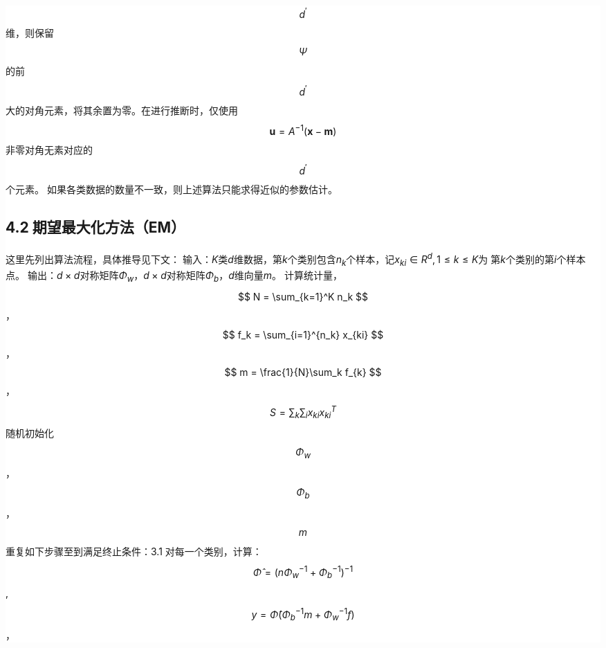 $$
d^\prime
$$
维，则保留
$$
\Psi
$$
的前
$$
d^\prime
$$
大的对角元素，将其余置为零。在进行推断时，仅使用
$$
\mathbf{u} = A^{-1}(\mathbf{x}-\mathbf{m})
$$
非零对角无素对应的
$$
d^\prime
$$
个元素。
如果各类数据的数量不一致，则上述算法只能求得近似的参数估计。
## 4.2 期望最大化方法（EM）
这里先列出算法流程，具体推导见下文：
输入：$K$类$d$维数据，第$k$个类别包含$n_k$个样本，记$x_{ki} \in R^{d}, 1 \le k \le K$为 第$k$个类别的第$i$个样本点。
输出：$d \times d$对称矩阵$\Phi_w$，$d \times d$对称矩阵$\Phi_b$，$d$维向量$m$。
计算统计量，
$$
N = \sum_{k=1}^K n_k
$$
，
$$
f_k = \sum_{i=1}^{n_k} x_{ki}
$$
，
$$
m = \frac{1}{N}\sum_k f_{k}
$$
，
$$
S = \sum_k \sum_i x_{ki}x_{ki}^T
$$
随机初始化
$$
\Phi_w
$$
，
$$
\Phi_b
$$
，
$$
m
$$
重复如下步骤至到满足终止条件：3.1 对每一个类别，计算：
$$
\hat \Phi = (n\Phi^{-1}_w + \Phi_b^{-1})^{-1}
$$
,
$$
y = \hat \Phi (\Phi_b^{-1} m + \Phi_w^{-1} f)
$$
，
